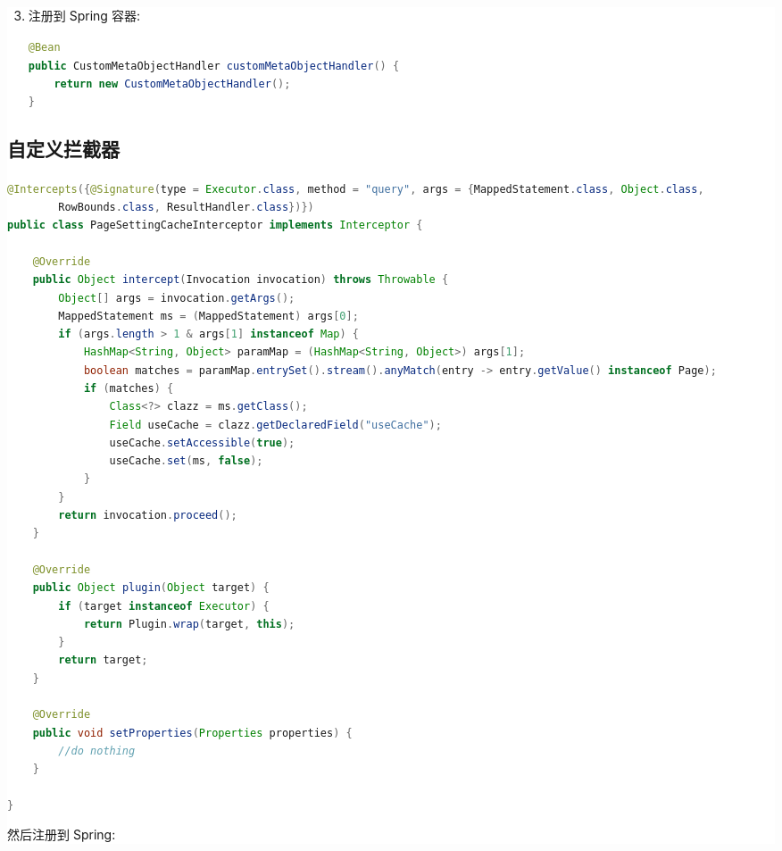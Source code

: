 3. 注册到 Spring 容器:

   ```java
   @Bean
   public CustomMetaObjectHandler customMetaObjectHandler() {
       return new CustomMetaObjectHandler();
   }
   ```


## 自定义拦截器

```java
@Intercepts({@Signature(type = Executor.class, method = "query", args = {MappedStatement.class, Object.class,
        RowBounds.class, ResultHandler.class})})
public class PageSettingCacheInterceptor implements Interceptor {

    @Override
    public Object intercept(Invocation invocation) throws Throwable {
        Object[] args = invocation.getArgs();
        MappedStatement ms = (MappedStatement) args[0];
        if (args.length > 1 & args[1] instanceof Map) {
            HashMap<String, Object> paramMap = (HashMap<String, Object>) args[1];
            boolean matches = paramMap.entrySet().stream().anyMatch(entry -> entry.getValue() instanceof Page);
            if (matches) {
                Class<?> clazz = ms.getClass();
                Field useCache = clazz.getDeclaredField("useCache");
                useCache.setAccessible(true);
                useCache.set(ms, false);
            }
        }
        return invocation.proceed();
    }

    @Override
    public Object plugin(Object target) {
        if (target instanceof Executor) {
            return Plugin.wrap(target, this);
        }
        return target;
    }

    @Override
    public void setProperties(Properties properties) {
        //do nothing
    }

}
```

然后注册到 Spring:
